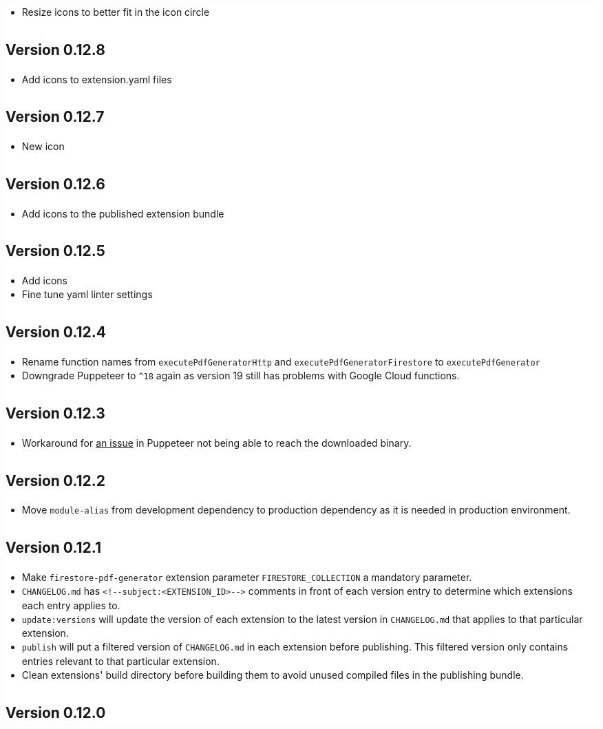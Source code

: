 - Resize icons to better fit in the icon circle

## Version 0.12.8

- Add icons to extension.yaml files

## Version 0.12.7

- New icon

## Version 0.12.6

- Add icons to the published extension bundle

## Version 0.12.5

- Add icons
- Fine tune yaml linter settings

## Version 0.12.4

- Rename function names from `executePdfGeneratorHttp` and `executePdfGeneratorFirestore` to `executePdfGenerator`
- Downgrade Puppeteer to `^18` again as version 19 still has problems with Google Cloud functions.

## Version 0.12.3

- Workaround for [an issue](https://github.com/puppeteer/puppeteer/issues/9533) in Puppeteer not being able to reach the downloaded binary.

## Version 0.12.2

- Move `module-alias` from development dependency to production dependency as it is needed in production environment.

## Version 0.12.1

- Make `firestore-pdf-generator` extension parameter `FIRESTORE_COLLECTION` a mandatory parameter.
- `CHANGELOG.md` has `<!--subject:<EXTENSION_ID>-->` comments in front of each version entry to determine which extensions each entry applies to.
- `update:versions` will update the version of each extension to the latest version in `CHANGELOG.md` that applies to that particular extension.
- `publish` will put a filtered version of `CHANGELOG.md` in each extension before publishing. This filtered version only contains entries relevant to that particular extension.
- Clean extensions' build directory before building them to avoid unused compiled files in the publishing bundle.

## Version 0.12.0
